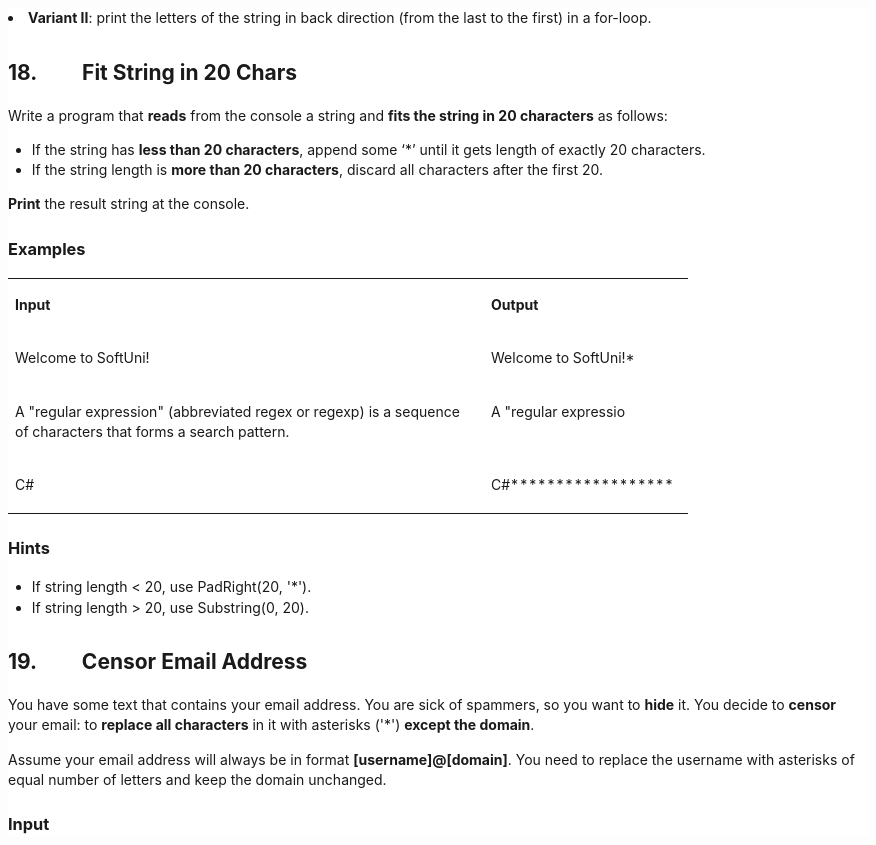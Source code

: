 <li><strong>Variant II</strong>: print the letters of the string in back direction (from the last to the first) in a for-loop.</li>
</ul>
<h2>18.&nbsp;&nbsp;&nbsp;&nbsp;&nbsp;&nbsp;&nbsp;&nbsp; Fit String in 20 Chars</h2>
<p>Write a program that <strong>reads</strong> from the console a string and <strong>fits the string in 20 characters</strong> as follows:</p>
<ul>
<li>If the string has <strong>less than 20 characters</strong>, append some &lsquo;*&rsquo; until it gets length of exactly 20 characters.</li>
<li>If the string length is <strong>more than 20 characters</strong>, discard all characters after the first 20.</li>
</ul>
<p><strong>Print</strong> the result string at the console.</p>
<h3>Examples</h3>
<table width="652">
<tbody>
<tr>
<td width="462">
<p><strong>Input</strong></p>
</td>
<td width="190">
<p><strong>Output</strong></p>
</td>
</tr>
<tr>
<td width="462">
<p>Welcome to SoftUni!</p>
</td>
<td width="190">
<p>Welcome to SoftUni!*</p>
</td>
</tr>
<tr>
<td width="462">
<p>A "regular expression" (abbreviated regex or regexp) is a sequence of characters that forms a search pattern.</p>
</td>
<td width="190">
<p>A "regular expressio</p>
</td>
</tr>
<tr>
<td width="462">
<p>C#</p>
</td>
<td width="190">
<p>C#******************</p>
</td>
</tr>
</tbody>
</table>
<h3>Hints</h3>
<ul>
<li>If string length &lt; 20, use PadRight(20, '*').</li>
<li>If string length &gt; 20, use Substring(0, 20).</li>
</ul>
<h2>19.&nbsp;&nbsp;&nbsp;&nbsp;&nbsp;&nbsp;&nbsp;&nbsp; Censor Email Address</h2>
<p>You have some text that contains your email address. You are sick of spammers, so you want to <strong>hide</strong> it. You decide to <strong>censor</strong> your email: to <strong>replace all characters</strong> in it with asterisks ('*') <strong>except the domain</strong>.</p>
<p>Assume your email address will always be in format <strong>[username]@[domain]</strong>. You need to replace the username with asterisks of equal number of letters and keep the domain unchanged.</p>
<h3>Input</h3>